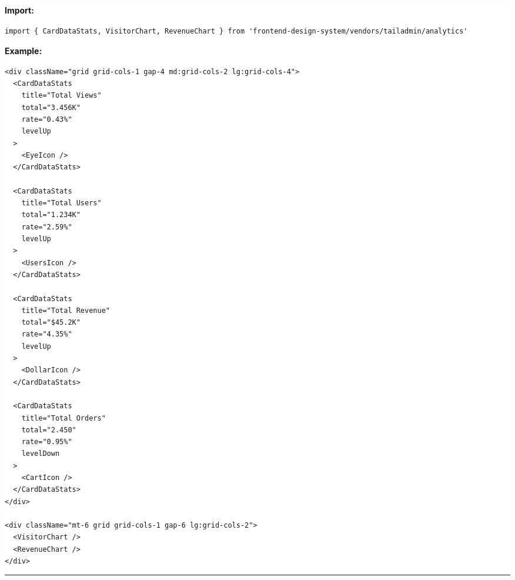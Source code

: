 **Import:**
```tsx
import { CardDataStats, VisitorChart, RevenueChart } from 'frontend-design-system/vendors/tailadmin/analytics'
```

**Example:**
```tsx
<div className="grid grid-cols-1 gap-4 md:grid-cols-2 lg:grid-cols-4">
  <CardDataStats
    title="Total Views"
    total="3.456K"
    rate="0.43%"
    levelUp
  >
    <EyeIcon />
  </CardDataStats>
  
  <CardDataStats
    title="Total Users"
    total="1.234K"
    rate="2.59%"
    levelUp
  >
    <UsersIcon />
  </CardDataStats>
  
  <CardDataStats
    title="Total Revenue"
    total="$45.2K"
    rate="4.35%"
    levelUp
  >
    <DollarIcon />
  </CardDataStats>
  
  <CardDataStats
    title="Total Orders"
    total="2.450"
    rate="0.95%"
    levelDown
  >
    <CartIcon />
  </CardDataStats>
</div>

<div className="mt-6 grid grid-cols-1 gap-6 lg:grid-cols-2">
  <VisitorChart />
  <RevenueChart />
</div>
```

---
